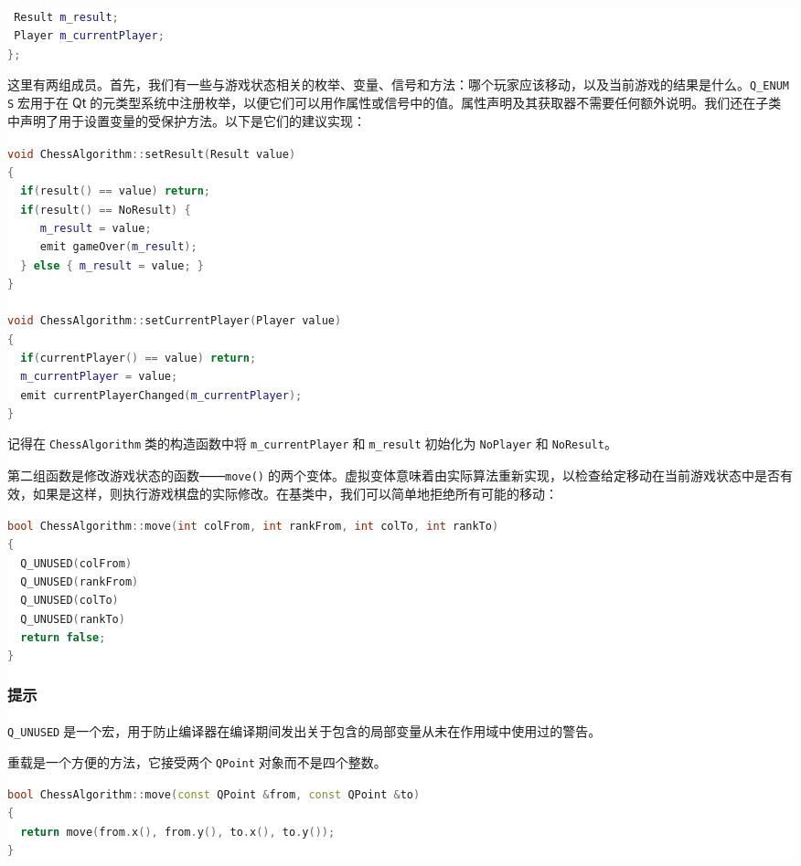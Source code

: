 ```cpp
 Result m_result;
 Player m_currentPlayer;
};
```

这里有两组成员。首先，我们有一些与游戏状态相关的枚举、变量、信号和方法：哪个玩家应该移动，以及当前游戏的结果是什么。`Q_ENUMS` 宏用于在 Qt 的元类型系统中注册枚举，以便它们可以用作属性或信号中的值。属性声明及其获取器不需要任何额外说明。我们还在子类中声明了用于设置变量的受保护方法。以下是它们的建议实现：

```cpp
void ChessAlgorithm::setResult(Result value)
{
  if(result() == value) return;
  if(result() == NoResult) {
     m_result = value;
     emit gameOver(m_result);
  } else { m_result = value; }
}

void ChessAlgorithm::setCurrentPlayer(Player value)
{
  if(currentPlayer() == value) return;
  m_currentPlayer = value;
  emit currentPlayerChanged(m_currentPlayer);
}
```

记得在 `ChessAlgorithm` 类的构造函数中将 `m_currentPlayer` 和 `m_result` 初始化为 `NoPlayer` 和 `NoResult`。

第二组函数是修改游戏状态的函数——`move()` 的两个变体。虚拟变体意味着由实际算法重新实现，以检查给定移动在当前游戏状态中是否有效，如果是这样，则执行游戏棋盘的实际修改。在基类中，我们可以简单地拒绝所有可能的移动：

```cpp
bool ChessAlgorithm::move(int colFrom, int rankFrom, int colTo, int rankTo)
{
  Q_UNUSED(colFrom)
  Q_UNUSED(rankFrom)
  Q_UNUSED(colTo)
  Q_UNUSED(rankTo)
  return false;
}
```

### 提示

`Q_UNUSED` 是一个宏，用于防止编译器在编译期间发出关于包含的局部变量从未在作用域中使用过的警告。

重载是一个方便的方法，它接受两个 `QPoint` 对象而不是四个整数。

```cpp
bool ChessAlgorithm::move(const QPoint &from, const QPoint &to)
{
  return move(from.x(), from.y(), to.x(), to.y());
}
```
